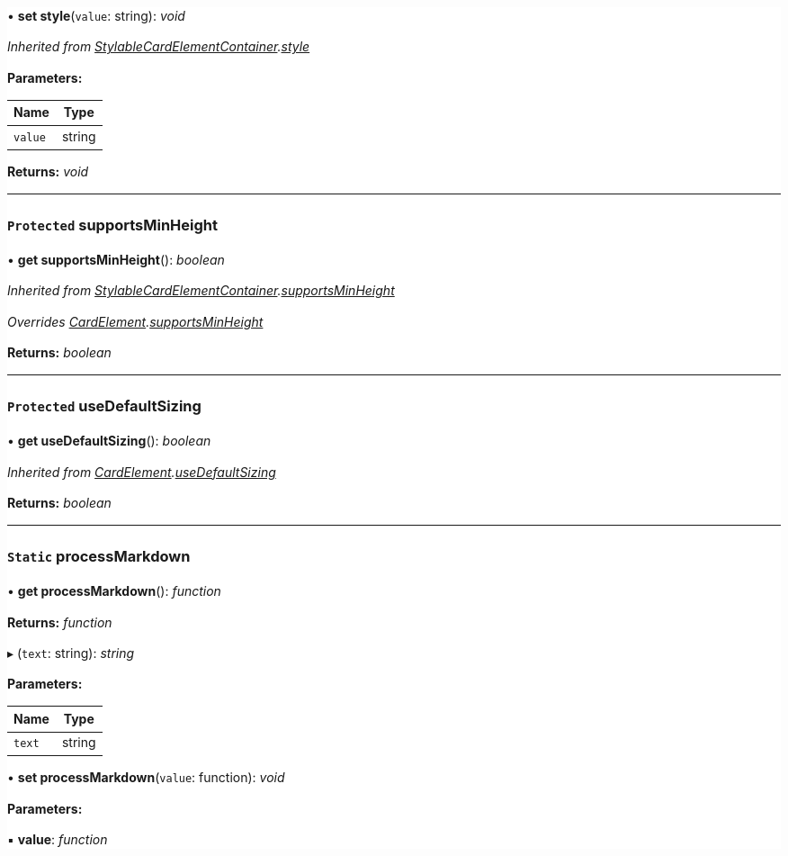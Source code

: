 • **set style**(`value`: string): *void*

*Inherited from [StylableCardElementContainer](_card_elements_.stylablecardelementcontainer.md).[style](_card_elements_.stylablecardelementcontainer.md#style)*

**Parameters:**

Name | Type |
------ | ------ |
`value` | string |

**Returns:** *void*

___

### `Protected` supportsMinHeight

• **get supportsMinHeight**(): *boolean*

*Inherited from [StylableCardElementContainer](_card_elements_.stylablecardelementcontainer.md).[supportsMinHeight](_card_elements_.stylablecardelementcontainer.md#protected-supportsminheight)*

*Overrides [CardElement](_card_elements_.cardelement.md).[supportsMinHeight](_card_elements_.cardelement.md#protected-supportsminheight)*

**Returns:** *boolean*

___

### `Protected` useDefaultSizing

• **get useDefaultSizing**(): *boolean*

*Inherited from [CardElement](_card_elements_.cardelement.md).[useDefaultSizing](_card_elements_.cardelement.md#protected-usedefaultsizing)*

**Returns:** *boolean*

___

### `Static` processMarkdown

• **get processMarkdown**(): *function*

**Returns:** *function*

▸ (`text`: string): *string*

**Parameters:**

Name | Type |
------ | ------ |
`text` | string |

• **set processMarkdown**(`value`: function): *void*

**Parameters:**

▪ **value**: *function*

